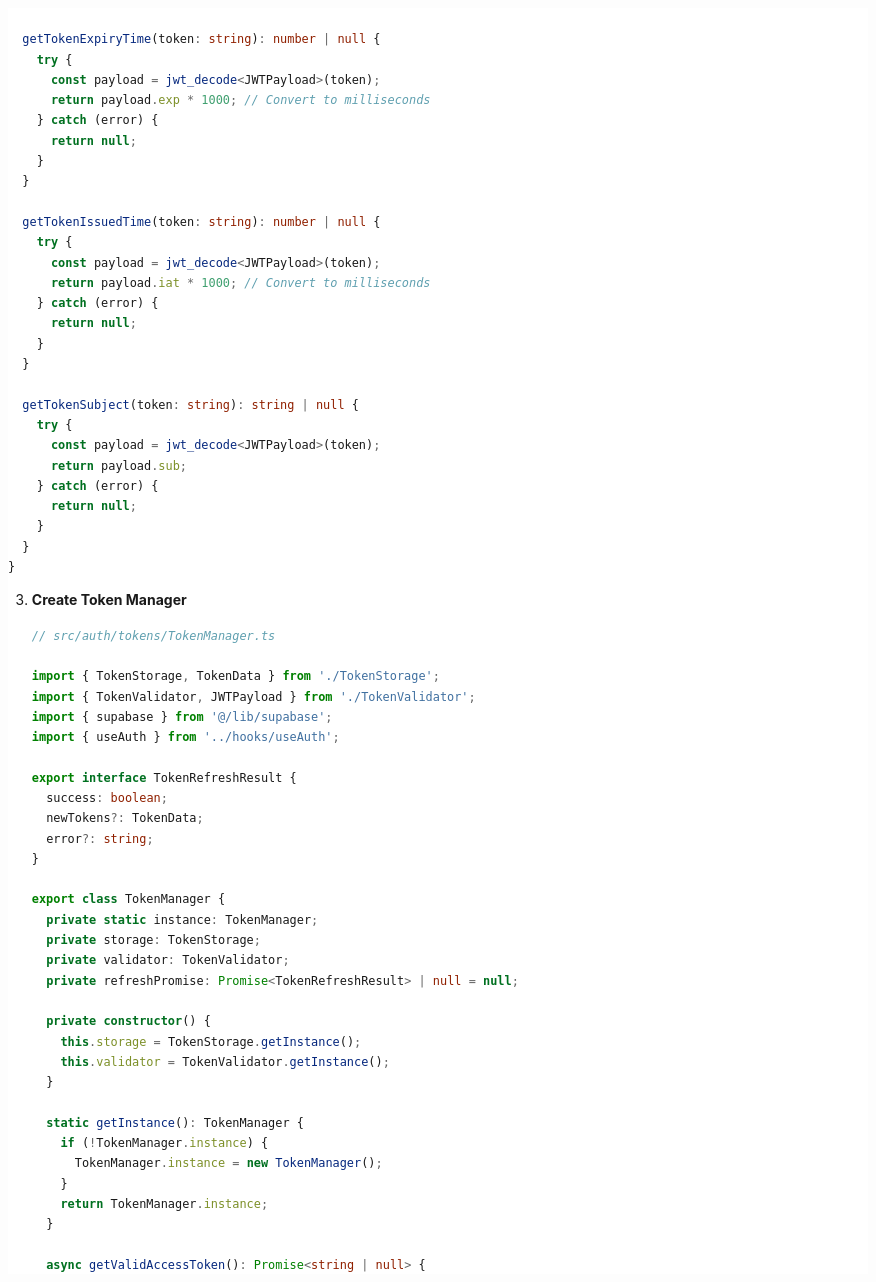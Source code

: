    ```typescript
   
     getTokenExpiryTime(token: string): number | null {
       try {
         const payload = jwt_decode<JWTPayload>(token);
         return payload.exp * 1000; // Convert to milliseconds
       } catch (error) {
         return null;
       }
     }
   
     getTokenIssuedTime(token: string): number | null {
       try {
         const payload = jwt_decode<JWTPayload>(token);
         return payload.iat * 1000; // Convert to milliseconds
       } catch (error) {
         return null;
       }
     }
   
     getTokenSubject(token: string): string | null {
       try {
         const payload = jwt_decode<JWTPayload>(token);
         return payload.sub;
       } catch (error) {
         return null;
       }
     }
   }
   ```

3. **Create Token Manager**
   ```typescript
   // src/auth/tokens/TokenManager.ts
   
   import { TokenStorage, TokenData } from './TokenStorage';
   import { TokenValidator, JWTPayload } from './TokenValidator';
   import { supabase } from '@/lib/supabase';
   import { useAuth } from '../hooks/useAuth';
   
   export interface TokenRefreshResult {
     success: boolean;
     newTokens?: TokenData;
     error?: string;
   }
   
   export class TokenManager {
     private static instance: TokenManager;
     private storage: TokenStorage;
     private validator: TokenValidator;
     private refreshPromise: Promise<TokenRefreshResult> | null = null;
   
     private constructor() {
       this.storage = TokenStorage.getInstance();
       this.validator = TokenValidator.getInstance();
     }
   
     static getInstance(): TokenManager {
       if (!TokenManager.instance) {
         TokenManager.instance = new TokenManager();
       }
       return TokenManager.instance;
     }
   
     async getValidAccessToken(): Promise<string | null> {
   ```